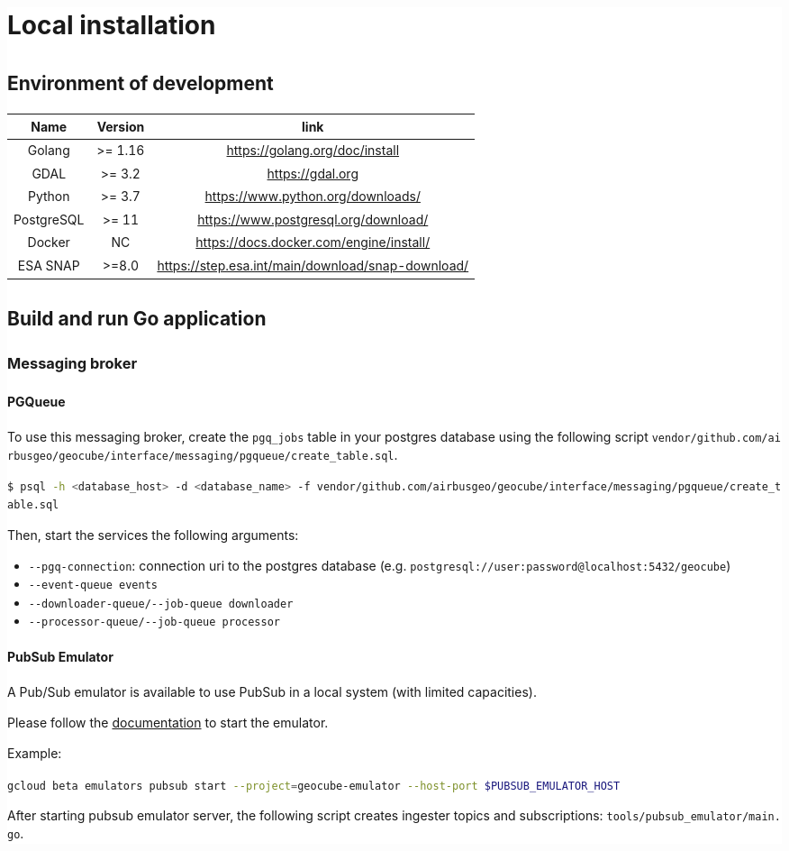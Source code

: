 # Local installation

## Environment of development
|   Name     | Version  |     link                                          |
|:----------:|:--------:|:-------------------------------------------------:|
|   Golang   | >= 1.16  |      https://golang.org/doc/install               |
|    GDAL    |  >= 3.2  |             https://gdal.org                      |
|   Python   |  >= 3.7  |    https://www.python.org/downloads/              |
| PostgreSQL |  >= 11   |   https://www.postgresql.org/download/            |
|   Docker   |    NC    | https://docs.docker.com/engine/install/           |
|  ESA SNAP  |  >=8.0   | https://step.esa.int/main/download/snap-download/ |


## Build and run Go application

### Messaging broker

#### PGQueue

To use this messaging broker, create the `pgq_jobs` table in your postgres database using the following script `vendor/github.com/airbusgeo/geocube/interface/messaging/pgqueue/create_table.sql`.

```bash
$ psql -h <database_host> -d <database_name> -f vendor/github.com/airbusgeo/geocube/interface/messaging/pgqueue/create_table.sql
```

Then, start the services the following arguments:
- `--pgq-connection`: connection uri to the postgres database (e.g. `postgresql://user:password@localhost:5432/geocube`)
- `--event-queue events`
- `--downloader-queue/--job-queue downloader`
- `--processor-queue/--job-queue processor`

#### PubSub Emulator

A Pub/Sub emulator is available to use PubSub in a local system (with limited capacities).

Please follow the [documentation](https://cloud.google.com/pubsub/docs/emulator) to start the emulator.

Example:
```bash
gcloud beta emulators pubsub start --project=geocube-emulator --host-port $PUBSUB_EMULATOR_HOST
```

After starting pubsub emulator server, the following script creates ingester topics and subscriptions: `tools/pubsub_emulator/main.go`.
